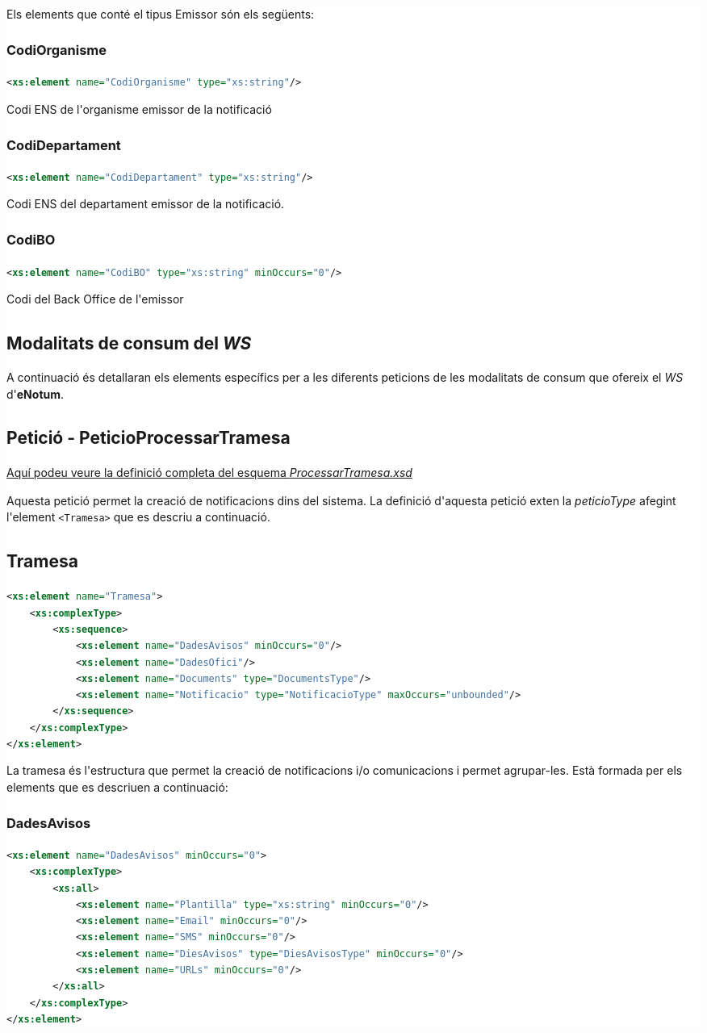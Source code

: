 Els elements que conté el tipus Emissor són els següents:

### CodiOrganisme
```xml
<xs:element name="CodiOrganisme" type="xs:string"/>
```
Codi ENS de l'organisme emissor de la notificació

### CodiDepartament
```xml
<xs:element name="CodiDepartament" type="xs:string"/>
```
Codi ENS del departament emissor de la notificació.

### CodiBO
```xml
<xs:element name="CodiBO" type="xs:string" minOccurs="0"/>
```
Codi del Back Office de l'emissor

## Modalitats de consum del _WS_

A continuació és detallaran els elements específics per a les diferents peticions de les modalitats de consum que ofereix el _WS_ d'**eNotum**.

## Petició - PeticioProcessarTramesa

[Aquí podeu veure la definició completa del esquema _ProcessarTramesa.xsd_](https://github.com/ConsorciAOC/eNotum/blob/master/missatgeria/3.2/xsds/PeticioProcessarTramesa.xsd)

Aquesta petició permet la creació de notificacions dins del sistema. La definició d'aquesta petició exten la _peticioType_ afegint l'element `<Tramesa>` que es descriu a continuació.

## Tramesa
```xml
<xs:element name="Tramesa">
	<xs:complexType>
		<xs:sequence>
			<xs:element name="DadesAvisos" minOccurs="0"/>
			<xs:element name="DadesOfici"/>
			<xs:element name="Documents" type="DocumentsType"/>
			<xs:element name="Notificacio" type="NotificacioType" maxOccurs="unbounded"/>
		</xs:sequence>
	</xs:complexType>
</xs:element>

```
La tramesa és l'estructura que permet la creació de notificacions i/o comunicacions i permet agrupar-les. Està formada per els elements que es descriuen a continuació:

### DadesAvisos
```xml
<xs:element name="DadesAvisos" minOccurs="0">
	<xs:complexType>
		<xs:all>
			<xs:element name="Plantilla" type="xs:string" minOccurs="0"/>
			<xs:element name="Email" minOccurs="0"/>
			<xs:element name="SMS" minOccurs="0"/>
			<xs:element name="DiesAvisos" type="DiesAvisosType" minOccurs="0"/>
			<xs:element name="URLs" minOccurs="0"/>
		</xs:all>
	</xs:complexType>
</xs:element>
```	